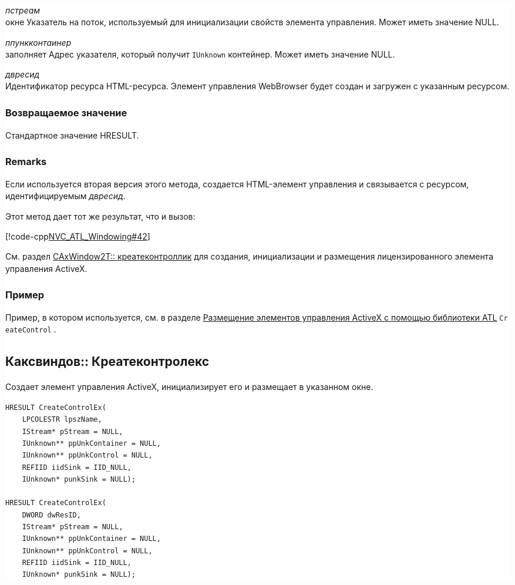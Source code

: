 *пстреам*<br/>
окне Указатель на поток, используемый для инициализации свойств элемента управления. Может иметь значение NULL.

*ппункконтаинер*<br/>
заполняет Адрес указателя, который получит `IUnknown` контейнер. Может иметь значение NULL.

*двресид*<br/>
Идентификатор ресурса HTML-ресурса. Элемент управления WebBrowser будет создан и загружен с указанным ресурсом.

### <a name="return-value"></a>Возвращаемое значение

Стандартное значение HRESULT.

### <a name="remarks"></a>Remarks

Если используется вторая версия этого метода, создается HTML-элемент управления и связывается с ресурсом, идентифицируемым *двресид*.

Этот метод дает тот же результат, что и вызов:

[!code-cpp[NVC_ATL_Windowing#42](../../atl/codesnippet/cpp/caxwindow-class_1.cpp)]

См. раздел [CAxWindow2T:: креатеконтроллик](../../atl/reference/caxwindow2t-class.md#createcontrollic) для создания, инициализации и размещения лицензированного элемента управления ActiveX.

### <a name="example"></a>Пример

Пример, в котором используется, см. в разделе [Размещение элементов управления ActiveX с помощью библиотеки ATL](../../atl/hosting-activex-controls-using-atl-axhost.md) `CreateControl` .

## <a name="caxwindowcreatecontrolex"></a><a name="createcontrolex"></a> Каксвиндов:: Креатеконтролекс

Создает элемент управления ActiveX, инициализирует его и размещает в указанном окне.

```
HRESULT CreateControlEx(
    LPCOLESTR lpszName,
    IStream* pStream = NULL,
    IUnknown** ppUnkContainer = NULL,
    IUnknown** ppUnkControl = NULL,
    REFIID iidSink = IID_NULL,
    IUnknown* punkSink = NULL);

HRESULT CreateControlEx(
    DWORD dwResID,
    IStream* pStream = NULL,
    IUnknown** ppUnkContainer = NULL,
    IUnknown** ppUnkControl = NULL,
    REFIID iidSink = IID_NULL,
    IUnknown* punkSink = NULL);
```
